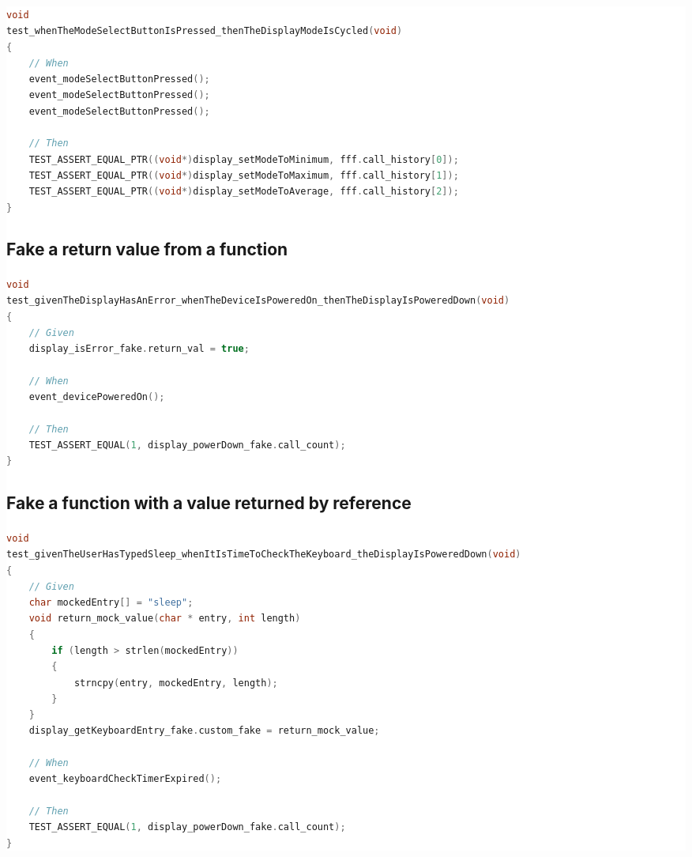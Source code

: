 ```c
void
test_whenTheModeSelectButtonIsPressed_thenTheDisplayModeIsCycled(void)
{
    // When
    event_modeSelectButtonPressed();
    event_modeSelectButtonPressed();
    event_modeSelectButtonPressed();

    // Then
    TEST_ASSERT_EQUAL_PTR((void*)display_setModeToMinimum, fff.call_history[0]);
    TEST_ASSERT_EQUAL_PTR((void*)display_setModeToMaximum, fff.call_history[1]);
    TEST_ASSERT_EQUAL_PTR((void*)display_setModeToAverage, fff.call_history[2]);
}
```

## Fake a return value from a function

```c
void
test_givenTheDisplayHasAnError_whenTheDeviceIsPoweredOn_thenTheDisplayIsPoweredDown(void)
{
    // Given
    display_isError_fake.return_val = true;

    // When
    event_devicePoweredOn();

    // Then
    TEST_ASSERT_EQUAL(1, display_powerDown_fake.call_count);
}
```

## Fake a function with a value returned by reference

```c
void
test_givenTheUserHasTypedSleep_whenItIsTimeToCheckTheKeyboard_theDisplayIsPoweredDown(void)
{
    // Given
    char mockedEntry[] = "sleep";
    void return_mock_value(char * entry, int length)
    {
        if (length > strlen(mockedEntry))
        {
            strncpy(entry, mockedEntry, length);
        }
    }
    display_getKeyboardEntry_fake.custom_fake = return_mock_value;

    // When
    event_keyboardCheckTimerExpired();

    // Then
    TEST_ASSERT_EQUAL(1, display_powerDown_fake.call_count);
}
```
